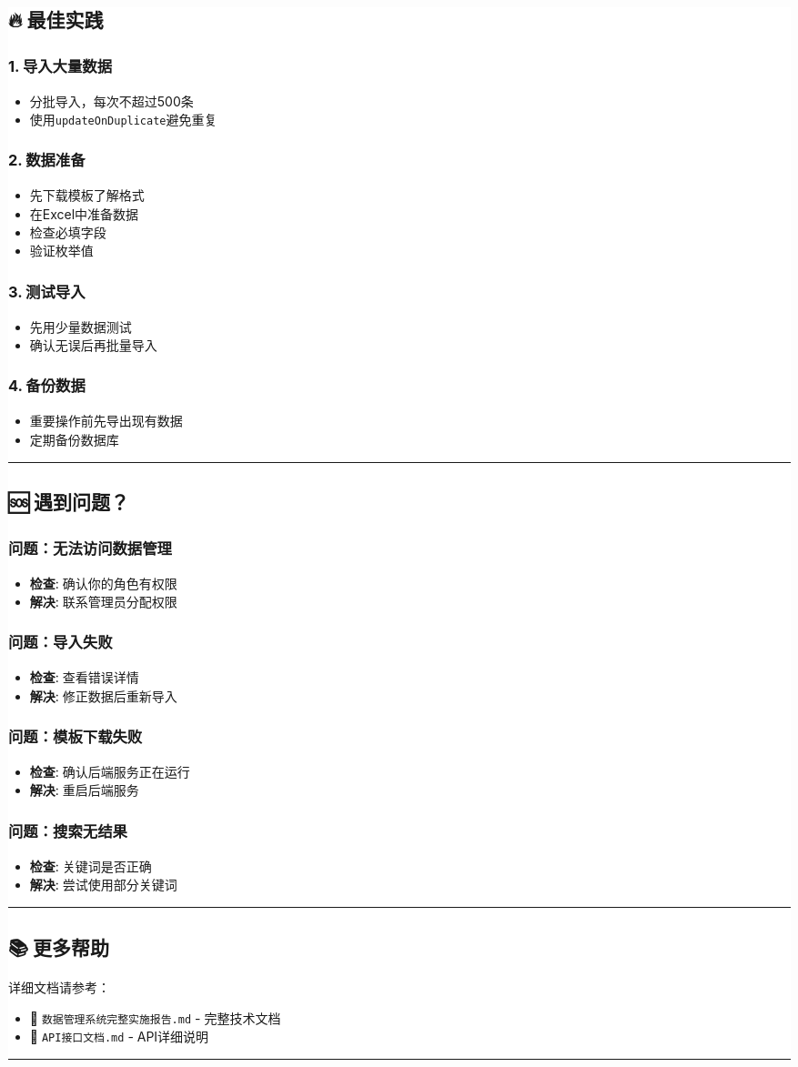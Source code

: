 
## 🔥 最佳实践

### 1. 导入大量数据
- 分批导入，每次不超过500条
- 使用`updateOnDuplicate`避免重复

### 2. 数据准备
- 先下载模板了解格式
- 在Excel中准备数据
- 检查必填字段
- 验证枚举值

### 3. 测试导入
- 先用少量数据测试
- 确认无误后再批量导入

### 4. 备份数据
- 重要操作前先导出现有数据
- 定期备份数据库

---

## 🆘 遇到问题？

### 问题：无法访问数据管理
- **检查**: 确认你的角色有权限
- **解决**: 联系管理员分配权限

### 问题：导入失败
- **检查**: 查看错误详情
- **解决**: 修正数据后重新导入

### 问题：模板下载失败
- **检查**: 确认后端服务正在运行
- **解决**: 重启后端服务

### 问题：搜索无结果
- **检查**: 关键词是否正确
- **解决**: 尝试使用部分关键词

---

## 📚 更多帮助

详细文档请参考：
- 📖 `数据管理系统完整实施报告.md` - 完整技术文档
- 📖 `API接口文档.md` - API详细说明

---